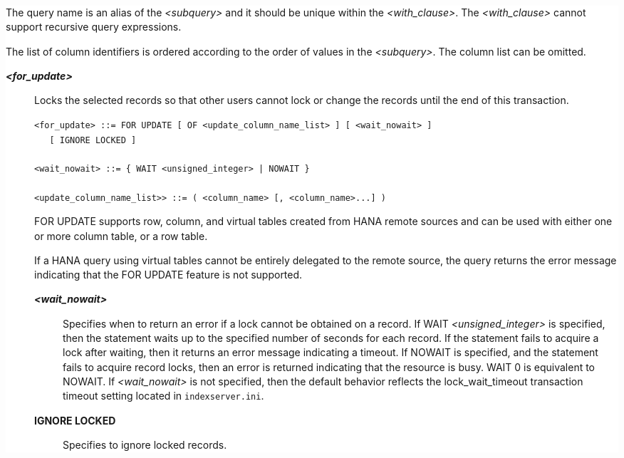 The query name is an alias of the *<subquery\>* and it should be unique within the *<with\_clause\>*. The *<with\_clause\>* cannot support recursive query expressions.

The list of column identifiers is ordered according to the order of values in the *<subquery\>*. The column list can be omitted.



</dd><dt><b>

*<for\_update\>*

</b></dt>
<dd>

Locks the selected records so that other users cannot lock or change the records until the end of this transaction.

```
<for_update> ::= FOR UPDATE [ OF <update_column_name_list> ] [ <wait_nowait> ] 
   [ IGNORE LOCKED ]

<wait_nowait> ::= { WAIT <unsigned_integer> | NOWAIT }

<update_column_name_list>> ::= ( <column_name> [, <column_name>...] )
```

FOR UPDATE supports row, column, and virtual tables created from HANA remote sources and can be used with either one or more column table, or a row table.

If a HANA query using virtual tables cannot be entirely delegated to the remote source, the query returns the error message indicating that the FOR UPDATE feature is not supported.


<dl>
<dt><b>

*<wait\_nowait\>*

</b></dt>
<dd>

Specifies when to return an error if a lock cannot be obtained on a record. If WAIT *<unsigned\_integer\>* is specified, then the statement waits up to the specified number of seconds for each record. If the statement fails to acquire a lock after waiting, then it returns an error message indicating a timeout. If NOWAIT is specified, and the statement fails to acquire record locks, then an error is returned indicating that the resource is busy. WAIT 0 is equivalent to NOWAIT. If *<wait\_nowait\>* is not specified, then the default behavior reflects the lock\_wait\_timeout transaction timeout setting located in `indexserver.ini`.



</dd><dt><b>

IGNORE LOCKED

</b></dt>
<dd>

Specifies to ignore locked records.
